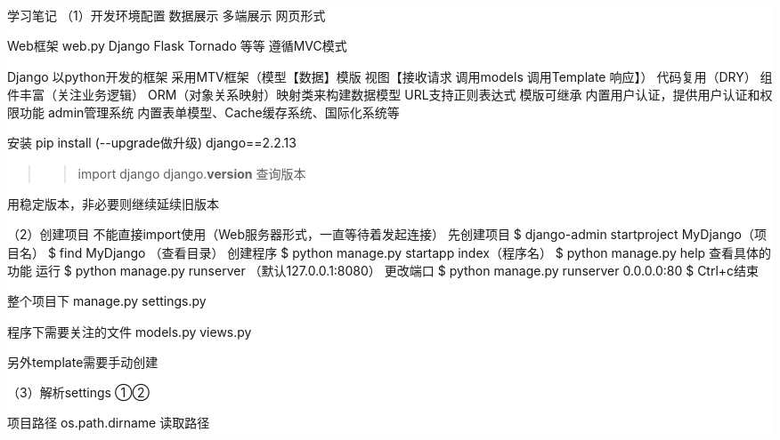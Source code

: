 学习笔记
（1）开发环境配置
数据展示 多端展示 网页形式

Web框架  web.py   Django Flask  Tornado 等等
遵循MVC模式


Django
以python开发的框架
采用MTV框架（模型【数据】模版 视图【接收请求 调用models 调用Template 响应】）
代码复用（DRY）
组件丰富（关注业务逻辑）
    ORM（对象关系映射）映射类来构建数据模型
    URL支持正则表达式
    模版可继承
    内置用户认证，提供用户认证和权限功能
    admin管理系统
    内置表单模型、Cache缓存系统、国际化系统等

安装
pip  install (--upgrade做升级) django==2.2.13
>>import django 
>>django.__version__   查询版本

用稳定版本，非必要则继续延续旧版本


（2）创建项目
不能直接import使用（Web服务器形式，一直等待着发起连接）
先创建项目
$ django-admin startproject MyDjango（项目名）
$ find MyDjango （查看目录）
创建程序
$ python manage.py startapp index（程序名）
$ python manage.py help  查看具体的功能
运行
$ python manage.py runserver    （默认127.0.0.1:8080）
更改端口
$ python manage.py runserver 0.0.0.0:80
$ Ctrl+c结束

整个项目下
manage.py
settings.py

程序下需要关注的文件
models.py
views.py

另外template需要手动创建


（3）解析settings  ①②

项目路径    os.path.dirname 读取路径
